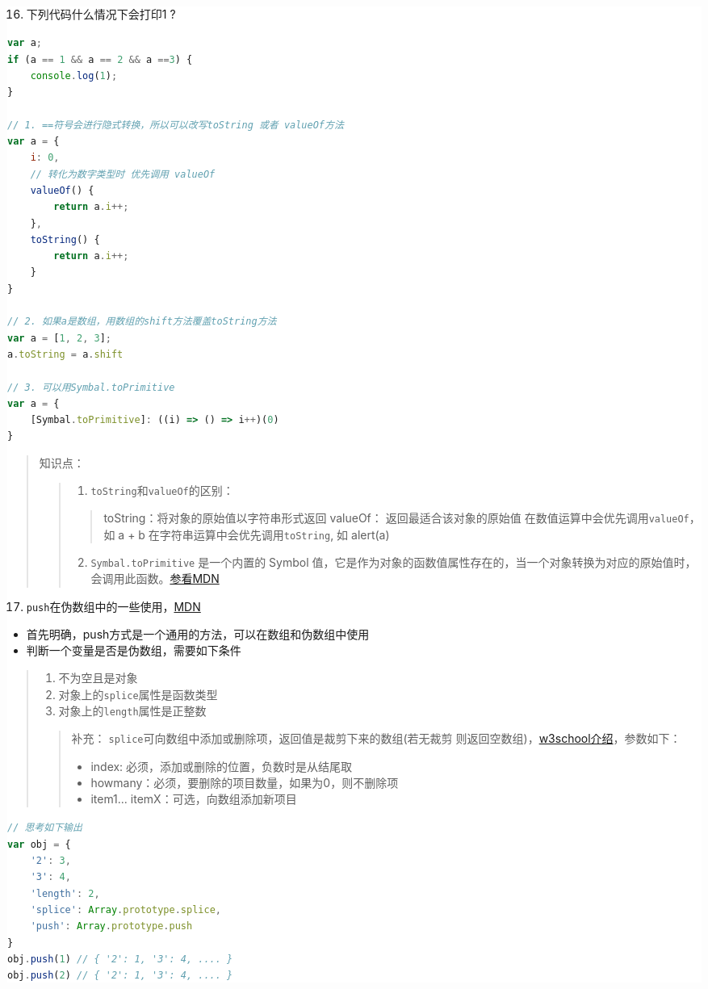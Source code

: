 16. 下列代码什么情况下会打印1 ?
```js
var a;
if (a == 1 && a == 2 && a ==3) {
	console.log(1);
}

// 1. ==符号会进行隐式转换，所以可以改写toString 或者 valueOf方法
var a = {
	i: 0,
	// 转化为数字类型时 优先调用 valueOf
	valueOf() {
		return a.i++;
	},
	toString() {
		return a.i++;
	}
}

// 2. 如果a是数组，用数组的shift方法覆盖toString方法
var a = [1, 2, 3];
a.toString = a.shift

// 3. 可以用Symbal.toPrimitive
var a = {
	[Symbal.toPrimitive]: ((i) => () => i++)(0)
}
```

> 知识点：
> > 1. `toString`和`valueOf`的区别：
> > > toString：将对象的原始值以字符串形式返回
> > > valueOf： 返回最适合该对象的原始值
> > > 在数值运算中会优先调用`valueOf`，如 a + b
> > > 在字符串运算中会优先调用`toString`, 如 alert(a)
> >
> > 2. `Symbal.toPrimitive` 是一个内置的 Symbol 值，它是作为对象的函数值属性存在的，当一个对象转换为对应的原始值时，会调用此函数。[参看MDN](https://developer.mozilla.org/zh-CN/docs/Web/JavaScript/Reference/Global_Objects/Symbol/toPrimitive)

17. `push`在伪数组中的一些使用，[MDN](https://developer.mozilla.org/zh-CN/docs/Web/JavaScript/Reference/Global_Objects/Array/push)
- 首先明确，push方式是一个通用的方法，可以在数组和伪数组中使用
- 判断一个变量是否是伪数组，需要如下条件
> 1. 不为空且是对象
> 2. 对象上的`splice`属性是函数类型
> 3. 对象上的`length`属性是正整数
> > 补充： `splice`可向数组中添加或删除项，返回值是裁剪下来的数组(若无裁剪 则返回空数组)，[w3school介绍](https://www.w3school.com.cn/jsref/jsref_splice.asp)，参数如下：
> > - index: 必须，添加或删除的位置，负数时是从结尾取
> > - howmany：必须，要删除的项目数量，如果为0，则不删除项
> > - item1... itemX：可选，向数组添加新项目
```js
// 思考如下输出
var obj = {
	'2': 3,
	'3': 4,
	'length': 2,
	'splice': Array.prototype.splice,
	'push': Array.prototype.push
}
obj.push(1) // { '2': 1, '3': 4, .... }
obj.push(2) // { '2': 1, '3': 4, .... }
```
